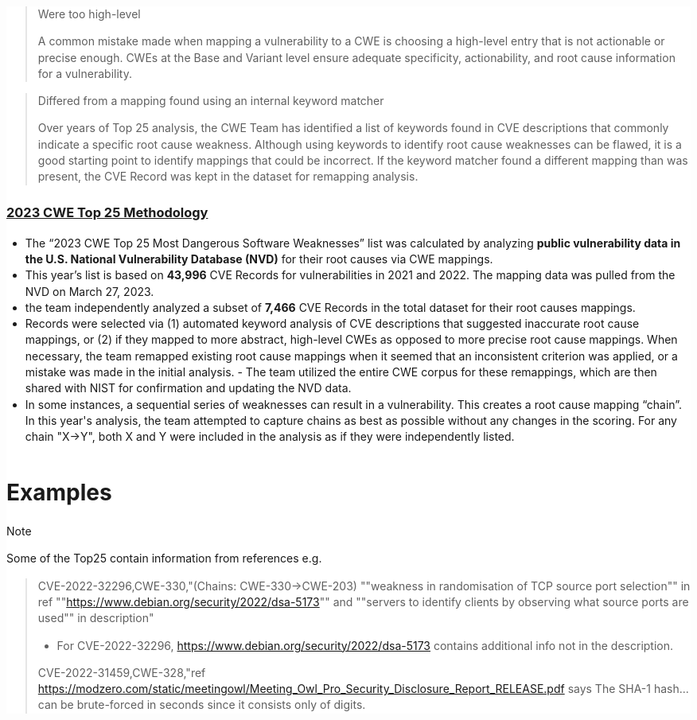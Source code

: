 > Were too high-level
>
> A common mistake made when mapping a vulnerability to a CWE is choosing a high-level entry that is not actionable or precise enough. CWEs at the Base and Variant level ensure adequate specificity, actionability, and root cause information for a vulnerability.

> Differed from a mapping found using an internal keyword matcher
> 
>Over years of Top 25 analysis, the CWE Team has identified a list of keywords found in CVE descriptions that commonly indicate a specific root cause weakness. Although using keywords to identify root cause weaknesses can be flawed, it is a good starting point to identify mappings that could be incorrect. If the keyword matcher found a different mapping than was present, the CVE Record was kept in the dataset for remapping analysis.

### [2023 CWE Top 25 Methodology](https://cwe.mitre.org/top25/archive/2023/2023_methodology.html)

- The “2023 CWE Top 25 Most Dangerous Software Weaknesses” list was calculated by analyzing **public vulnerability data in the U.S. National Vulnerability Database (NVD)** for their root causes via CWE mappings. 
- This year’s list is based on **43,996** CVE Records for vulnerabilities in 2021 and 2022. The mapping data was pulled from the NVD on March 27, 2023.
- the team independently analyzed a subset of **7,466** CVE Records in the total dataset for their root causes mappings. 
- Records were selected via (1) automated keyword analysis of CVE descriptions that suggested inaccurate root cause mappings, or (2) if they mapped to more abstract, high-level CWEs as opposed to more precise root cause mappings. When necessary, the team remapped existing root cause mappings when it seemed that an inconsistent criterion was applied, or a mistake was made in the initial analysis. - The team utilized the entire CWE corpus for these remappings, which are then shared with NIST for confirmation and updating the NVD data.
- In some instances, a sequential series of weaknesses can result in a vulnerability. This creates a root cause mapping “chain”. In this year's analysis, the team attempted to capture chains as best as possible without any changes in the scoring. For any chain "X→Y", both X and Y were included in the analysis as if they were independently listed.


# Examples

>[!NOTE]
> Some of the Top25 contain information from references e.g.
>> CVE-2022-32296,CWE-330,"(Chains: CWE-330->CWE-203) ""weakness in randomisation of TCP source port selection"" in ref ""https://www.debian.org/security/2022/dsa-5173"" and ""servers to identify clients by observing what source ports are used"" in description"
>>
>> - For CVE-2022-32296, https://www.debian.org/security/2022/dsa-5173 contains additional info not in the description.
>>
>> CVE-2022-31459,CWE-328,"ref https://modzero.com/static/meetingowl/Meeting_Owl_Pro_Security_Disclosure_Report_RELEASE.pdf says The SHA-1 hash... can be brute-forced in seconds since it consists only of digits.
>>
